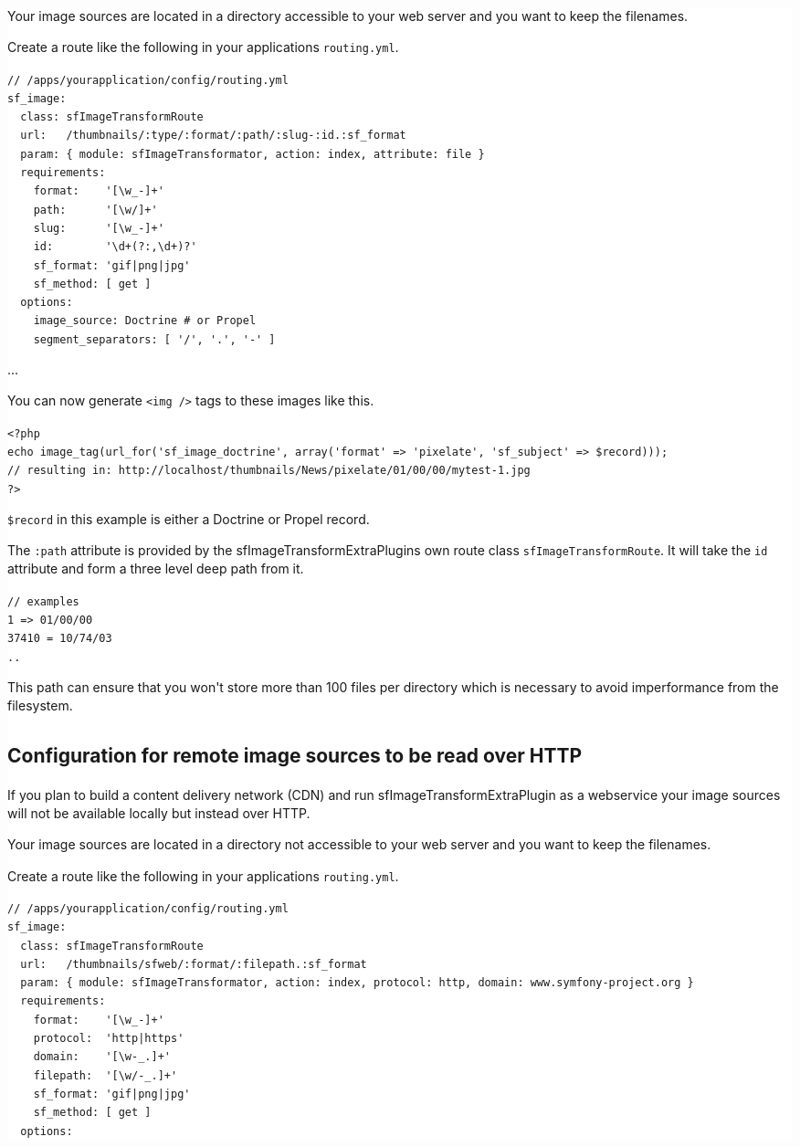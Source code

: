 Your image sources are located in a directory accessible to your web server and you want to keep the filenames.

Create a route like the following in your applications ``routing.yml``.

    // /apps/yourapplication/config/routing.yml
    sf_image:
      class: sfImageTransformRoute
      url:   /thumbnails/:type/:format/:path/:slug-:id.:sf_format
      param: { module: sfImageTransformator, action: index, attribute: file }
      requirements:
        format:    '[\w_-]+'
        path:      '[\w/]+'
        slug:      '[\w_-]+'
        id:        '\d+(?:,\d+)?'
        sf_format: 'gif|png|jpg'
        sf_method: [ get ]
      options:
        image_source: Doctrine # or Propel
        segment_separators: [ '/', '.', '-' ]
  ...

You can now generate ``<img />`` tags to these images like this.

    <?php
    echo image_tag(url_for('sf_image_doctrine', array('format' => 'pixelate', 'sf_subject' => $record)));
    // resulting in: http://localhost/thumbnails/News/pixelate/01/00/00/mytest-1.jpg
    ?>

``$record`` in this example is either a Doctrine or Propel record.

The ``:path`` attribute is provided by the sfImageTransformExtraPlugins own route class ``sfImageTransformRoute``. It will take the ``id`` attribute and form a three level deep path from it.

    // examples
    1 => 01/00/00
    37410 = 10/74/03
    ..

This path can ensure that you won't store more than 100 files per directory which is necessary to avoid imperformance from the filesystem.

## Configuration for remote image sources to be read over HTTP

If you plan to build a content delivery network (CDN) and run sfImageTransformExtraPlugin as a webservice your image sources will not be available locally but instead over HTTP.

Your image sources are located in a directory not accessible to your web server and you want to keep the filenames.

Create a route like the following in your applications ``routing.yml``.

    // /apps/yourapplication/config/routing.yml
    sf_image:
      class: sfImageTransformRoute
      url:   /thumbnails/sfweb/:format/:filepath.:sf_format
      param: { module: sfImageTransformator, action: index, protocol: http, domain: www.symfony-project.org }
      requirements:
        format:    '[\w_-]+'
        protocol:  'http|https'
        domain:    '[\w-_.]+'
        filepath:  '[\w/-_.]+'
        sf_format: 'gif|png|jpg'
        sf_method: [ get ]
      options: